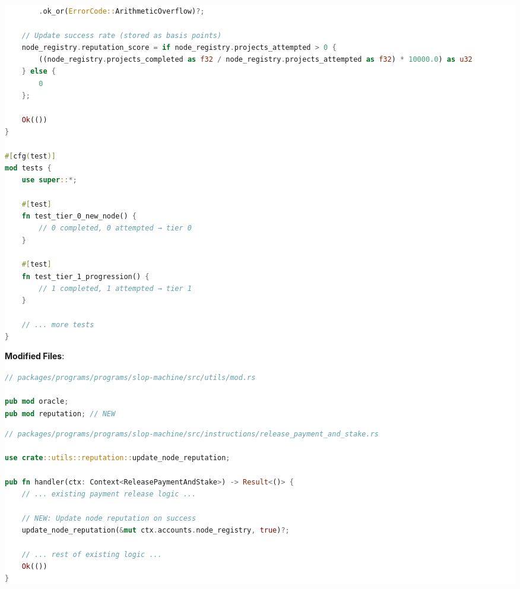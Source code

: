 ```rust
        .ok_or(ErrorCode::ArithmeticOverflow)?;

    // Update success rate (stored as basis points)
    node_registry.reputation_score = if node_registry.projects_attempted > 0 {
        ((node_registry.projects_completed as f32 / node_registry.projects_attempted as f32) * 10000.0) as u32
    } else {
        0
    };

    Ok(())
}

#[cfg(test)]
mod tests {
    use super::*;

    #[test]
    fn test_tier_0_new_node() {
        // 0 completed, 0 attempted → tier 0
    }

    #[test]
    fn test_tier_1_progression() {
        // 1 completed, 1 attempted → tier 1
    }

    // ... more tests
}
```

**Modified Files**:

```rust
// packages/programs/programs/slop-machine/src/utils/mod.rs

pub mod oracle;
pub mod reputation; // NEW
```

```rust
// packages/programs/programs/slop-machine/src/instructions/release_payment_and_stake.rs

use crate::utils::reputation::update_node_reputation;

pub fn handler(ctx: Context<ReleasePaymentAndStake>) -> Result<()> {
    // ... existing payment release logic ...

    // NEW: Update node reputation on success
    update_node_reputation(&mut ctx.accounts.node_registry, true)?;

    // ... rest of existing logic ...
    Ok(())
}
```
